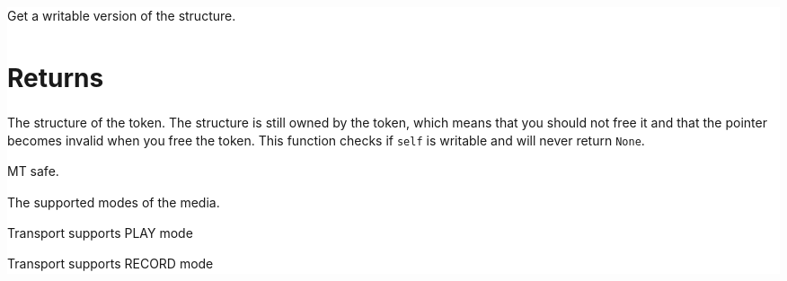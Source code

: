Get a writable version of the structure.

# Returns

The structure of the token. The structure is still
owned by the token, which means that you should not free it and that the
pointer becomes invalid when you free the token. This function checks if
`self` is writable and will never return `None`.

MT safe.

The supported modes of the media.

Transport supports PLAY mode

Transport supports RECORD mode
